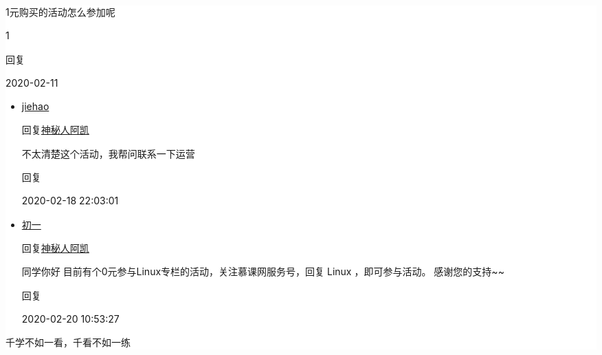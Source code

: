   1元购买的活动怎么参加呢

   1

  回复

  2020-02-11

  - [jiehao](https://www.imooc.com/u/8443354/articles)

    回复[神秘人阿凯](https://www.imooc.com/u/2206741/articles)

    不太清楚这个活动，我帮问联系一下运营

    回复

    2020-02-18 22:03:01

  - [初一](https://www.imooc.com/u/7789740/articles)

    回复[神秘人阿凯](https://www.imooc.com/u/2206741/articles)

    同学你好 目前有个0元参与Linux专栏的活动，关注慕课网服务号，回复 Linux ，即可参与活动。 感谢您的支持~~

    回复

    2020-02-20 10:53:27

 

千学不如一看，千看不如一练

 
